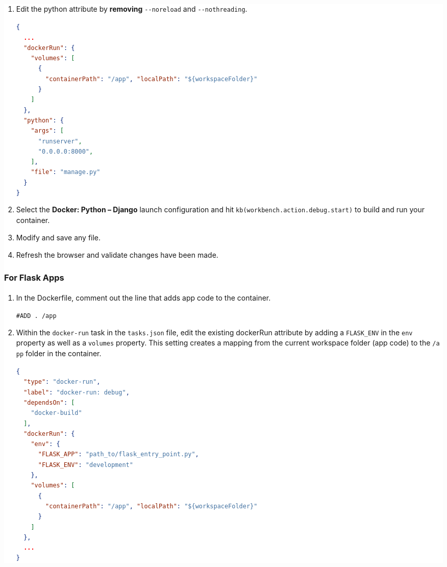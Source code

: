1.  Edit the python attribute by **removing** `--noreload` and `--nothreading`.

    ``` json
    {
      ...
      "dockerRun": {
        "volumes": [
          {
            "containerPath": "/app", "localPath": "${workspaceFolder}"
          }
        ]
      },
      "python": {
        "args": [
          "runserver",
          "0.0.0.0:8000",
        ],
        "file": "manage.py"
      }
    }
    ```

1.  Select the **Docker: Python – Django** launch configuration and hit `kb(workbench.action.debug.start)` to build and run your container.
1.  Modify and save any file.
1.  Refresh the browser and validate changes have been made.

### For Flask Apps

1.  In the Dockerfile, comment out the line that adds app code to the container.

    ```docker
    #ADD . /app
    ```

1.  Within the `docker-run` task in the `tasks.json` file, edit the existing dockerRun attribute by adding a `FLASK_ENV` in the `env` property as well as a `volumes` property. This setting creates a mapping from the current workspace folder (app code) to the `/app` folder in the container.

    ``` json
    {
      "type": "docker-run",
      "label": "docker-run: debug",
      "dependsOn": [
        "docker-build"
      ],
      "dockerRun": {
        "env": {
          "FLASK_APP": "path_to/flask_entry_point.py",
          "FLASK_ENV": "development"
        },
        "volumes": [
          {
            "containerPath": "/app", "localPath": "${workspaceFolder}"
          }
        ]
      },
      ...
    }
    ```
